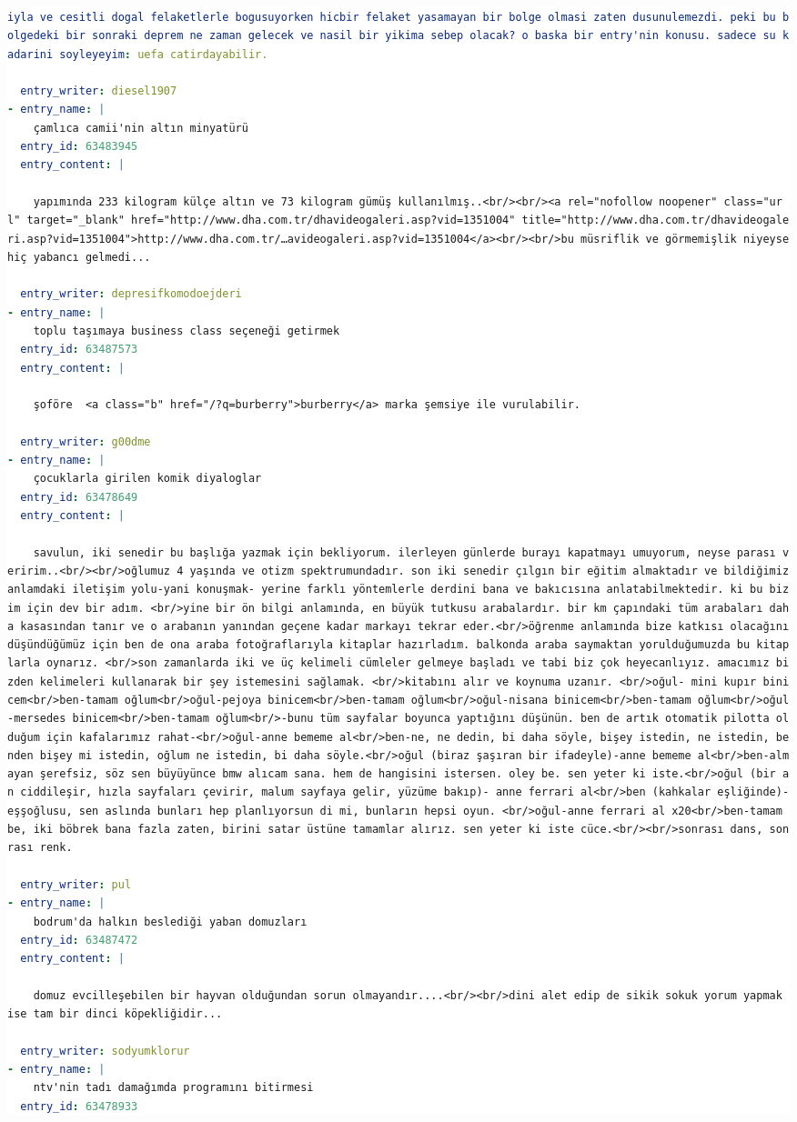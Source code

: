 ```yaml
iyla ve cesitli dogal felaketlerle bogusuyorken hicbir felaket yasamayan bir bolge olmasi zaten dusunulemezdi. peki bu bolgedeki bir sonraki deprem ne zaman gelecek ve nasil bir yikima sebep olacak? o baska bir entry'nin konusu. sadece su kadarini soyleyeyim: uefa catirdayabilir.
   
  entry_writer: diesel1907
- entry_name: |
    çamlıca camii'nin altın minyatürü
  entry_id: 63483945
  entry_content: |
    
    yapımında 233 kilogram külçe altın ve 73 kilogram gümüş kullanılmış..<br/><br/><a rel="nofollow noopener" class="url" target="_blank" href="http://www.dha.com.tr/dhavideogaleri.asp?vid=1351004" title="http://www.dha.com.tr/dhavideogaleri.asp?vid=1351004">http://www.dha.com.tr/…avideogaleri.asp?vid=1351004</a><br/><br/>bu müsriflik ve görmemişlik niyeyse hiç yabancı gelmedi...
   
  entry_writer: depresifkomodoejderi
- entry_name: |
    toplu taşımaya business class seçeneği getirmek
  entry_id: 63487573
  entry_content: |
    
    şoföre  <a class="b" href="/?q=burberry">burberry</a> marka şemsiye ile vurulabilir.
   
  entry_writer: g00dme
- entry_name: |
    çocuklarla girilen komik diyaloglar
  entry_id: 63478649
  entry_content: |
    
    savulun, iki senedir bu başlığa yazmak için bekliyorum. ilerleyen günlerde burayı kapatmayı umuyorum, neyse parası veririm..<br/><br/>oğlumuz 4 yaşında ve otizm spektrumundadır. son iki senedir çılgın bir eğitim almaktadır ve bildiğimiz anlamdaki iletişim yolu-yani konuşmak- yerine farklı yöntemlerle derdini bana ve bakıcısına anlatabilmektedir. ki bu bizim için dev bir adım. <br/>yine bir ön bilgi anlamında, en büyük tutkusu arabalardır. bir km çapındaki tüm arabaları daha kasasından tanır ve o arabanın yanından geçene kadar markayı tekrar eder.<br/>öğrenme anlamında bize katkısı olacağını düşündüğümüz için ben de ona araba fotoğraflarıyla kitaplar hazırladım. balkonda araba saymaktan yorulduğumuzda bu kitaplarla oynarız. <br/>son zamanlarda iki ve üç kelimeli cümleler gelmeye başladı ve tabi biz çok heyecanlıyız. amacımız bizden kelimeleri kullanarak bir şey istemesini sağlamak. <br/>kitabını alır ve koynuma uzanır. <br/>oğul- mini kupır binicem<br/>ben-tamam oğlum<br/>oğul-pejoya binicem<br/>ben-tamam oğlum<br/>oğul-nisana binicem<br/>ben-tamam oğlum<br/>oğul-mersedes binicem<br/>ben-tamam oğlum<br/>-bunu tüm sayfalar boyunca yaptığını düşünün. ben de artık otomatik pilotta olduğum için kafalarımız rahat-<br/>oğul-anne bememe al<br/>ben-ne, ne dedin, bi daha söyle, bişey istedin, ne istedin, benden bişey mi istedin, oğlum ne istedin, bi daha söyle.<br/>oğul (biraz şaşıran bir ifadeyle)-anne bememe al<br/>ben-almayan şerefsiz, söz sen büyüyünce bmw alıcam sana. hem de hangisini istersen. oley be. sen yeter ki iste.<br/>oğul (bir an ciddileşir, hızla sayfaları çevirir, malum sayfaya gelir, yüzüme bakıp)- anne ferrari al<br/>ben (kahkalar eşliğinde)-eşşoğlusu, sen aslında bunları hep planlıyorsun di mi, bunların hepsi oyun. <br/>oğul-anne ferrari al x20<br/>ben-tamam be, iki böbrek bana fazla zaten, birini satar üstüne tamamlar alırız. sen yeter ki iste cüce.<br/><br/>sonrası dans, sonrası renk.
   
  entry_writer: pul
- entry_name: |
    bodrum'da halkın beslediği yaban domuzları
  entry_id: 63487472
  entry_content: |
    
    domuz evcilleşebilen bir hayvan olduğundan sorun olmayandır....<br/><br/>dini alet edip de sikik sokuk yorum yapmak ise tam bir dinci köpekliğidir...
   
  entry_writer: sodyumklorur
- entry_name: |
    ntv'nin tadı damağımda programını bitirmesi
  entry_id: 63478933
```